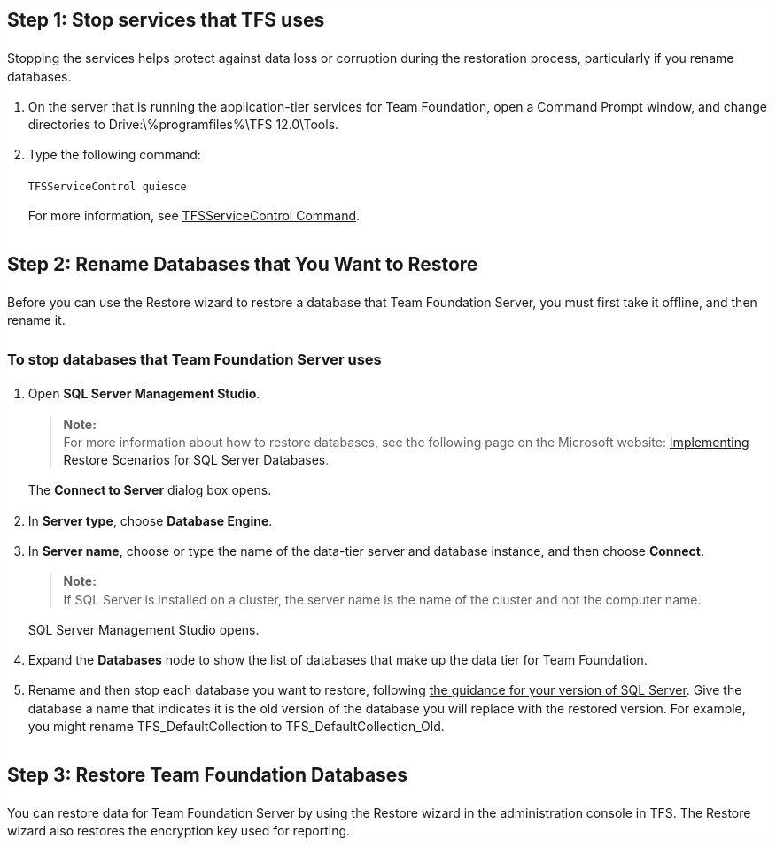<a name="stop-svcs-tfs-uses"></a>
## Step 1: Stop services that TFS uses

Stopping the services helps protect against data loss or corruption during the restoration process, particularly if you rename databases.

1.  On the server that is running the application-tier services for Team Foundation, open a Command Prompt window, and change directories to Drive:\\%programfiles%\\TFS 12.0\\Tools.

2.  Type the following command:

        TFSServiceControl quiesce

    For more information, see [TFSServiceControl Command](../../command-line/tfsservicecontrol-cmd.md).

<a name="rename-dbs-to-restore"></a>
## Step 2: Rename Databases that You Want to Restore

Before you can use the Restore wizard to restore a database that Team Foundation Server, you must first take it offline, and then rename it.

### To stop databases that Team Foundation Server uses

1.  Open **SQL Server Management Studio**.

    > **Note:**  
    > For more information about how to restore databases, see the following page on the Microsoft website: [Implementing Restore Scenarios for SQL Server Databases](http://go.microsoft.com/fwlink/?LinkId=115277).

    The **Connect to Server** dialog box opens.

2.  In **Server type**, choose **Database Engine**.

3.  In **Server name**, choose or type the name of the data-tier server and database instance, and then choose **Connect**.

    > **Note:**  
    > If SQL Server is installed on a cluster, the server name is the name of the cluster and not the computer name.

    SQL Server Management Studio opens.

4.  Expand the **Databases** node to show the list of databases that make up the data tier for Team Foundation.

5.  Rename and then stop each database you want to restore, following [the guidance for your version of SQL Server](https://technet.microsoft.com/library/ms345378.aspx). Give the database a name that indicates it is the old version of the database you will replace with the restored version. For example, you might rename TFS\_DefaultCollection to TFS\_DefaultCollection\_Old.

<a name="restore-tfs-dbs"></a>
## Step 3: Restore Team Foundation Databases

You can restore data for Team Foundation Server by using the Restore wizard in the administration console in TFS. The Restore wizard also restores the encryption key used for reporting.
